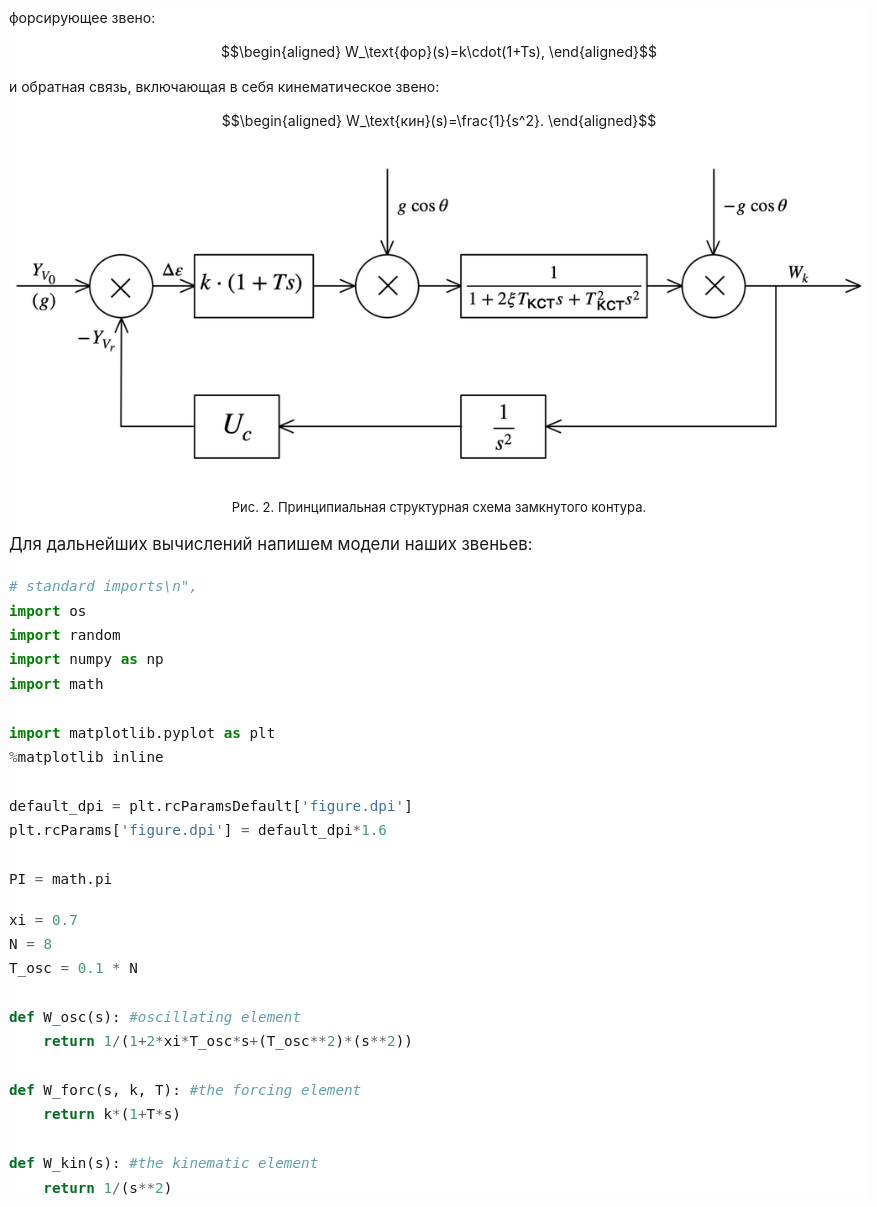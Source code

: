 форсирующее звено:


$$\begin{aligned}
W_\text{фор}(s)=k\cdot(1+Ts),
\end{aligned}$$

и обратная связь, включающая в себя кинематическое звено:

$$\begin{aligned}
W_\text{кин}(s)=\frac{1}{s^2}.
\end{aligned}$$

<img src="https://raw.githubusercontent.com/dart9905/EDU/master/Sem7/coursework/2.png" alt="https://raw.githubusercontent.com/dart9905/EDU/master/Sem7/coursework/2.png" width="900">
<p style="text-align: center;"><font size=2>Рис. 2. Принципиальная структурная схема замкнутого контура.<Big></font>

Для дальнейших вычислений напишем модели наших звеньев:


```python
# standard imports\n",
import os
import random
import numpy as np
import math

import matplotlib.pyplot as plt
%matplotlib inline

default_dpi = plt.rcParamsDefault['figure.dpi']
plt.rcParams['figure.dpi'] = default_dpi*1.6

PI = math.pi
```


```python
xi = 0.7
N = 8
T_osc = 0.1 * N

def W_osc(s): #oscillating element
    return 1/(1+2*xi*T_osc*s+(T_osc**2)*(s**2))

def W_forc(s, k, T): #the forcing element
    return k*(1+T*s)

def W_kin(s): #the kinematic element
    return 1/(s**2)
```

